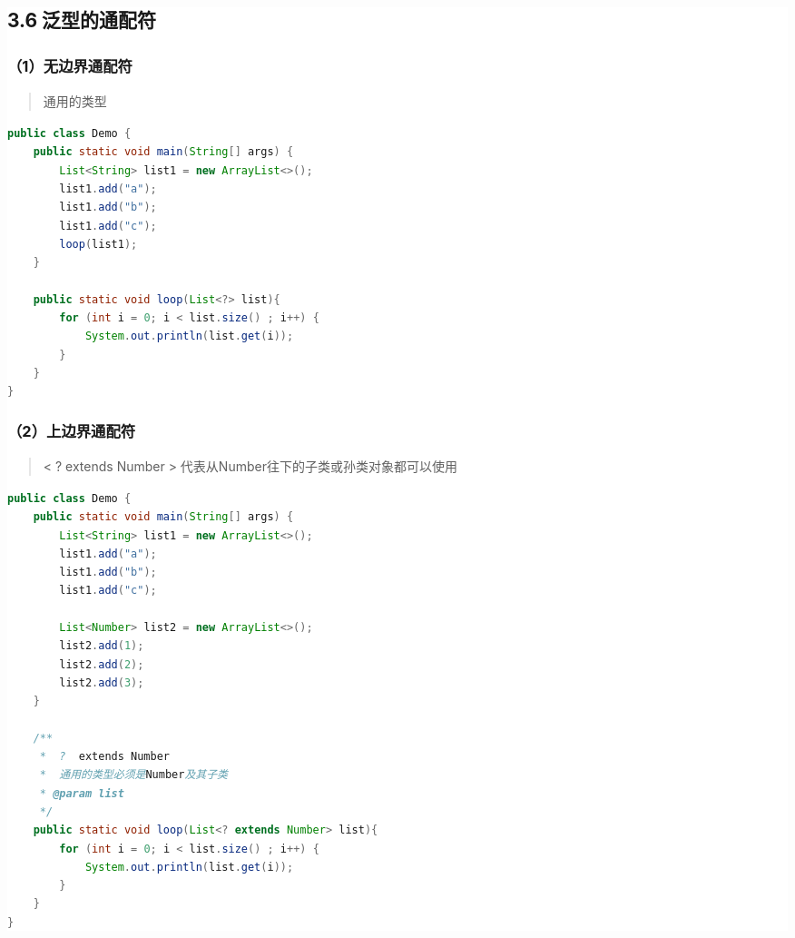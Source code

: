 

## 3.6 泛型的通配符

### （1）无边界通配符

> <?> 通用的类型

```java
public class Demo {
    public static void main(String[] args) {
        List<String> list1 = new ArrayList<>();
        list1.add("a");
        list1.add("b");
        list1.add("c");
        loop(list1);
    }

    public static void loop(List<?> list){
        for (int i = 0; i < list.size() ; i++) {
            System.out.println(list.get(i));
        }
    }
}
```

### （2）上边界通配符

> < ? extends Number > 代表从Number往下的子类或孙类对象都可以使用

```java
public class Demo {
    public static void main(String[] args) {
        List<String> list1 = new ArrayList<>();
        list1.add("a");
        list1.add("b");
        list1.add("c");

        List<Number> list2 = new ArrayList<>();
        list2.add(1);
        list2.add(2);
        list2.add(3);
    }

    /**
     *  ?  extends Number
     *  通用的类型必须是Number及其子类
     * @param list
     */
    public static void loop(List<? extends Number> list){
        for (int i = 0; i < list.size() ; i++) {
            System.out.println(list.get(i));
        }
    }
}
```
